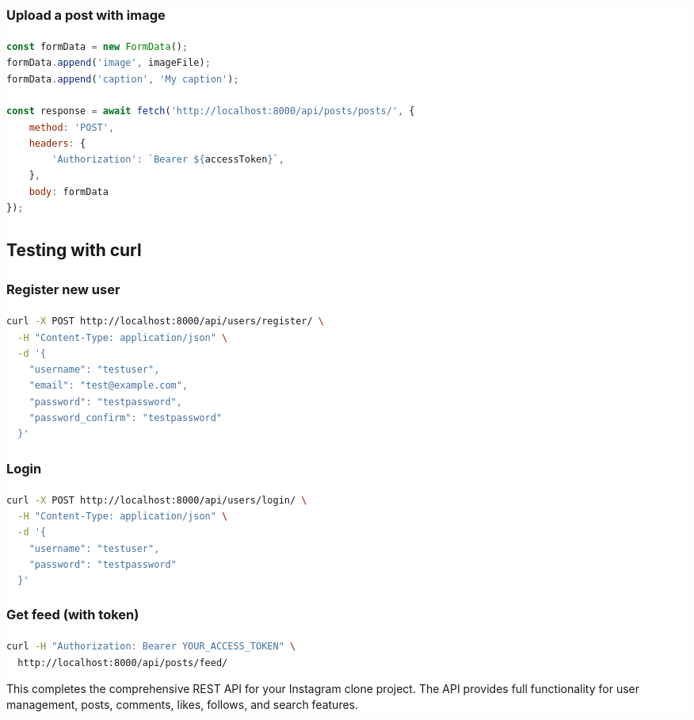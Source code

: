 ### Upload a post with image
```javascript
const formData = new FormData();
formData.append('image', imageFile);
formData.append('caption', 'My caption');

const response = await fetch('http://localhost:8000/api/posts/posts/', {
    method: 'POST',
    headers: {
        'Authorization': `Bearer ${accessToken}`,
    },
    body: formData
});
```

## Testing with curl

### Register new user
```bash
curl -X POST http://localhost:8000/api/users/register/ \
  -H "Content-Type: application/json" \
  -d '{
    "username": "testuser",
    "email": "test@example.com",
    "password": "testpassword",
    "password_confirm": "testpassword"
  }'
```

### Login
```bash
curl -X POST http://localhost:8000/api/users/login/ \
  -H "Content-Type: application/json" \
  -d '{
    "username": "testuser",
    "password": "testpassword"
  }'
```

### Get feed (with token)
```bash
curl -H "Authorization: Bearer YOUR_ACCESS_TOKEN" \
  http://localhost:8000/api/posts/feed/
```

This completes the comprehensive REST API for your Instagram clone project. The API provides full functionality for user management, posts, comments, likes, follows, and search features.